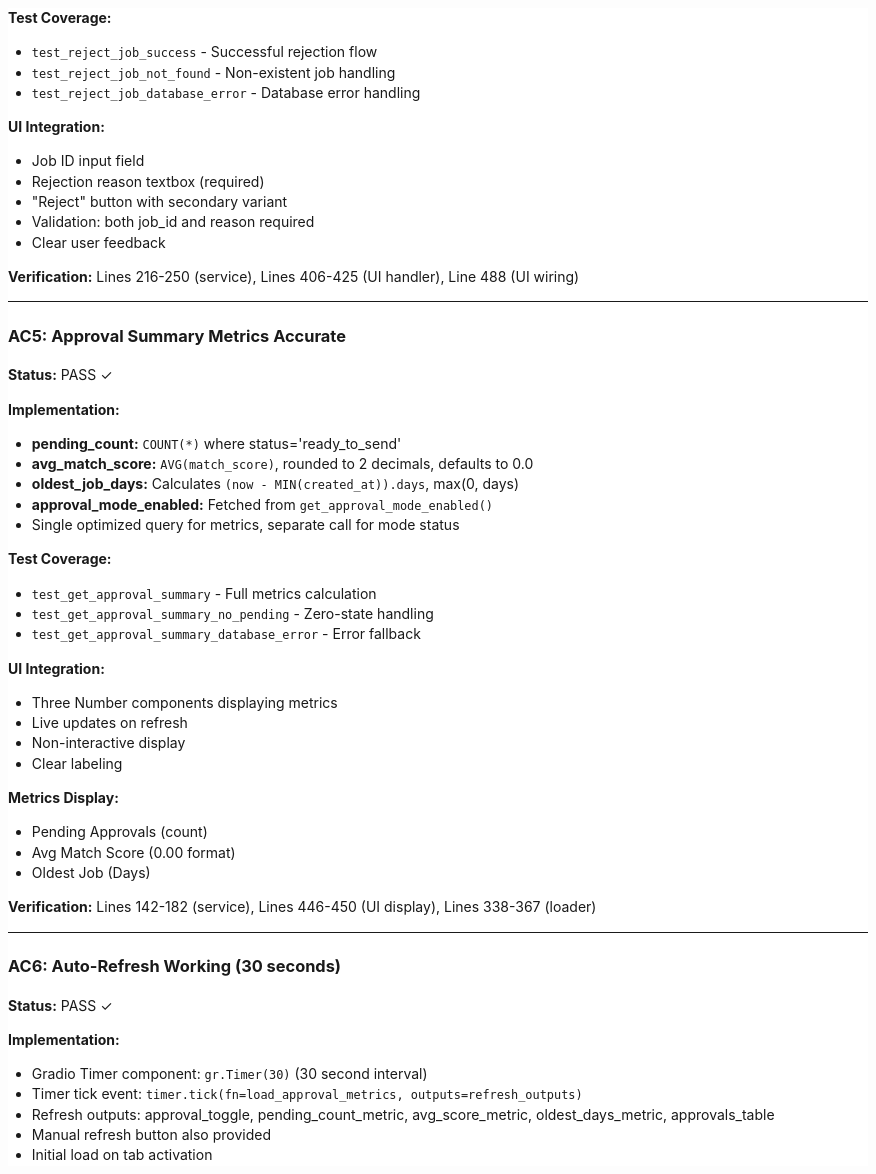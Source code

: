 **Test Coverage:**
- `test_reject_job_success` - Successful rejection flow
- `test_reject_job_not_found` - Non-existent job handling
- `test_reject_job_database_error` - Database error handling

**UI Integration:**
- Job ID input field
- Rejection reason textbox (required)
- "Reject" button with secondary variant
- Validation: both job_id and reason required
- Clear user feedback

**Verification:** Lines 216-250 (service), Lines 406-425 (UI handler), Line 488 (UI wiring)

---

### AC5: Approval Summary Metrics Accurate
**Status:** PASS ✓

**Implementation:**
- **pending_count:** `COUNT(*)` where status='ready_to_send'
- **avg_match_score:** `AVG(match_score)`, rounded to 2 decimals, defaults to 0.0
- **oldest_job_days:** Calculates `(now - MIN(created_at)).days`, max(0, days)
- **approval_mode_enabled:** Fetched from `get_approval_mode_enabled()`
- Single optimized query for metrics, separate call for mode status

**Test Coverage:**
- `test_get_approval_summary` - Full metrics calculation
- `test_get_approval_summary_no_pending` - Zero-state handling
- `test_get_approval_summary_database_error` - Error fallback

**UI Integration:**
- Three Number components displaying metrics
- Live updates on refresh
- Non-interactive display
- Clear labeling

**Metrics Display:**
- Pending Approvals (count)
- Avg Match Score (0.00 format)
- Oldest Job (Days)

**Verification:** Lines 142-182 (service), Lines 446-450 (UI display), Lines 338-367 (loader)

---

### AC6: Auto-Refresh Working (30 seconds)
**Status:** PASS ✓

**Implementation:**
- Gradio Timer component: `gr.Timer(30)` (30 second interval)
- Timer tick event: `timer.tick(fn=load_approval_metrics, outputs=refresh_outputs)`
- Refresh outputs: approval_toggle, pending_count_metric, avg_score_metric, oldest_days_metric, approvals_table
- Manual refresh button also provided
- Initial load on tab activation
